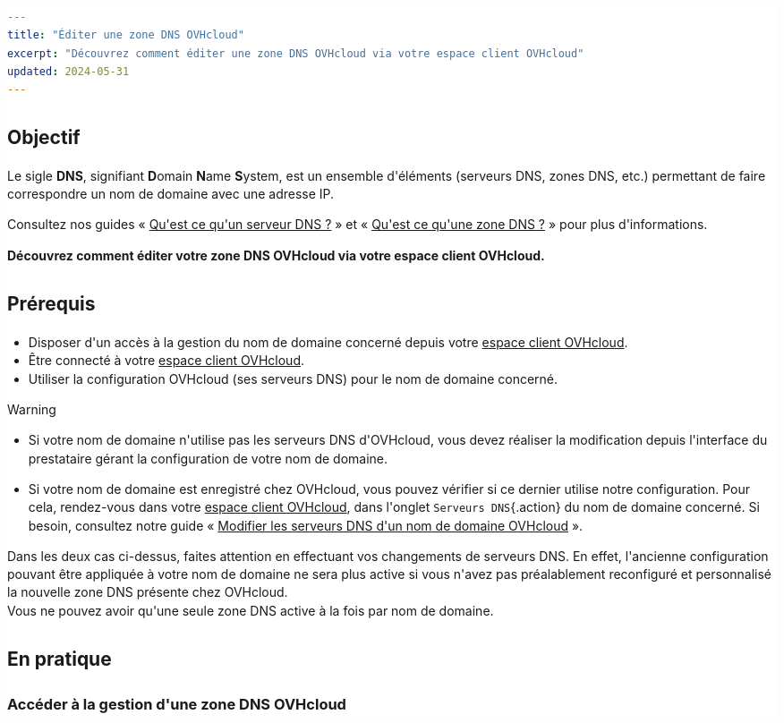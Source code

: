 ```yaml
---
title: "Éditer une zone DNS OVHcloud"
excerpt: "Découvrez comment éditer une zone DNS OVHcloud via votre espace client OVHcloud"
updated: 2024-05-31
---
```


## Objectif

<iframe width="560" height="315" src="https://www.youtube-nocookie.com/embed/BvrUi26ShzI" frameborder="0" allow="accelerometer; autoplay; clipboard-write; encrypted-media; gyroscope; picture-in-picture" allowfullscreen></iframe>

Le sigle **DNS**, signifiant **D**omain **N**ame **S**ystem, est un ensemble d'éléments (serveurs DNS, zones DNS, etc.) permettant de faire correspondre un nom de domaine avec une adresse IP.

Consultez nos guides « [Qu'est ce qu'un serveur DNS ?](pages/web_cloud/domains/dns_zone_general_information) » et « [Qu'est ce qu'une zone DNS ?](pages/web_cloud/domains/dns_zone_general_information) » pour plus d'informations.

**Découvrez comment éditer votre zone DNS OVHcloud via votre espace client OVHcloud.**

## Prérequis

- Disposer d'un accès à la gestion du nom de domaine concerné depuis votre [espace client OVHcloud](/links/manager).
- Être connecté à votre [espace client OVHcloud](/links/manager).
- Utiliser la configuration OVHcloud (ses serveurs DNS) pour le nom de domaine concerné. 

> [!warning]
>
> - Si votre nom de domaine n'utilise pas les serveurs DNS d'OVHcloud, vous devez réaliser la modification depuis l'interface du prestataire gérant la configuration de votre nom de domaine.
> 
> - Si votre nom de domaine est enregistré chez OVHcloud, vous pouvez vérifier si ce dernier utilise notre configuration. Pour cela, rendez-vous dans votre [espace client OVHcloud](/links/manager), dans l'onglet `Serveurs DNS`{.action} du nom de domaine concerné. Si besoin, consultez notre guide « [Modifier les serveurs DNS d'un nom de domaine OVHcloud](/pages/web_cloud/domains/dns_server_edit) ».
> 
> Dans les deux cas ci-dessus, faites attention en effectuant vos changements de serveurs DNS. En effet, l'ancienne configuration pouvant être appliquée à votre nom de domaine ne sera plus active si vous n'avez pas préalablement reconfiguré et personnalisé la nouvelle zone DNS présente chez OVHcloud.<br>
> Vous ne pouvez avoir qu'une seule zone DNS active à la fois par nom de domaine.
>

## En pratique

### Accéder à la gestion d'une zone DNS OVHcloud
